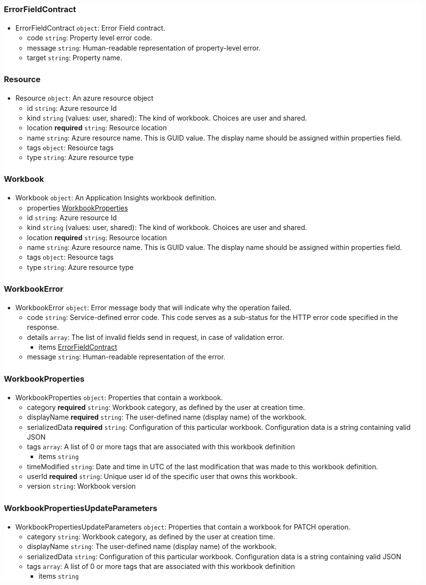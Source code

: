 ### ErrorFieldContract
* ErrorFieldContract `object`: Error Field contract.
  * code `string`: Property level error code.
  * message `string`: Human-readable representation of property-level error.
  * target `string`: Property name.

### Resource
* Resource `object`: An azure resource object
  * id `string`: Azure resource Id
  * kind `string` (values: user, shared): The kind of workbook. Choices are user and shared.
  * location **required** `string`: Resource location
  * name `string`: Azure resource name. This is GUID value. The display name should be assigned within properties field.
  * tags `object`: Resource tags
  * type `string`: Azure resource type

### Workbook
* Workbook `object`: An Application Insights workbook definition.
  * properties [WorkbookProperties](#workbookproperties)
  * id `string`: Azure resource Id
  * kind `string` (values: user, shared): The kind of workbook. Choices are user and shared.
  * location **required** `string`: Resource location
  * name `string`: Azure resource name. This is GUID value. The display name should be assigned within properties field.
  * tags `object`: Resource tags
  * type `string`: Azure resource type

### WorkbookError
* WorkbookError `object`: Error message body that will indicate why the operation failed.
  * code `string`: Service-defined error code. This code serves as a sub-status for the HTTP error code specified in the response.
  * details `array`: The list of invalid fields send in request, in case of validation error.
    * items [ErrorFieldContract](#errorfieldcontract)
  * message `string`: Human-readable representation of the error.

### WorkbookProperties
* WorkbookProperties `object`: Properties that contain a workbook.
  * category **required** `string`: Workbook category, as defined by the user at creation time.
  * displayName **required** `string`: The user-defined name (display name) of the workbook.
  * serializedData **required** `string`: Configuration of this particular workbook. Configuration data is a string containing valid JSON
  * tags `array`: A list of 0 or more tags that are associated with this workbook definition
    * items `string`
  * timeModified `string`: Date and time in UTC of the last modification that was made to this workbook definition.
  * userId **required** `string`: Unique user id of the specific user that owns this workbook.
  * version `string`: Workbook version

### WorkbookPropertiesUpdateParameters
* WorkbookPropertiesUpdateParameters `object`: Properties that contain a workbook for PATCH operation.
  * category `string`: Workbook category, as defined by the user at creation time.
  * displayName `string`: The user-defined name (display name) of the workbook.
  * serializedData `string`: Configuration of this particular workbook. Configuration data is a string containing valid JSON
  * tags `array`: A list of 0 or more tags that are associated with this workbook definition
    * items `string`
